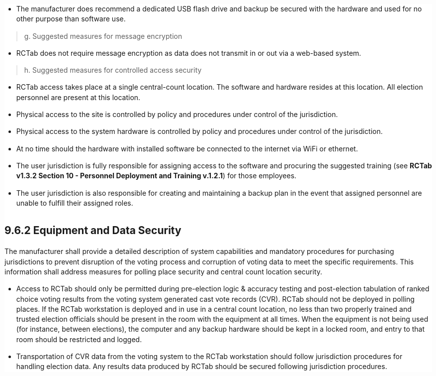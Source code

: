 -   The manufacturer does recommend a dedicated USB flash drive and
    backup be secured with the hardware and used for no other purpose
    than software use.

> g\. Suggested measures for message encryption

-   RCTab does not require message encryption as data does not transmit
    in or out via a web-based system.

> h\. Suggested measures for controlled access security

-   RCTab access takes place at a single central-count location. The
    software and hardware resides at this location. All election
    personnel are present at this location.

-   Physical access to the site is controlled by policy and procedures
    under control of the jurisdiction.

-   Physical access to the system hardware is controlled by policy and
    procedures under control of the jurisdiction.

-   At no time should the hardware with installed software be connected
    to the internet via WiFi or ethernet.



-   The user jurisdiction is fully responsible for assigning access to
    the software and procuring the suggested training (see
    **<span class="mark">RCTab v1.3.2 Section 10 - Personnel Deployment
    and Training v.1.2.1</span>**) for those employees.

-   The user jurisdiction is also responsible for creating and
    maintaining a backup plan in the event that assigned personnel are
    unable to fulfill their assigned roles.

## 9.6.2 Equipment and Data Security

The manufacturer shall provide a detailed description of system
capabilities and mandatory procedures for purchasing jurisdictions to
prevent disruption of the voting process and corruption of voting data
to meet the specific requirements. This information shall address
measures for polling place security and central count location security.

-   Access to RCTab should only be permitted during pre-election logic &
    accuracy testing and post-election tabulation of ranked choice
    voting results from the voting system generated cast vote records
    (CVR). RCTab should not be deployed in polling places. If the RCTab
    workstation is deployed and in use in a central count location, no
    less than two properly trained and trusted election officials should
    be present in the room with the equipment at all times. When the
    equipment is not being used (for instance, between elections), the
    computer and any backup hardware should be kept in a locked room,
    and entry to that room should be restricted and logged.

-   Transportation of CVR data from the voting system to the RCTab
    workstation should follow jurisdiction procedures for handling
    election data. Any results data produced by RCTab should be secured
    following jurisdiction procedures.
